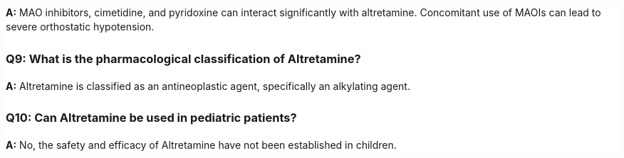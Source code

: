 **A:** MAO inhibitors, cimetidine, and pyridoxine can interact significantly with altretamine.  Concomitant use of MAOIs can lead to severe orthostatic hypotension.

### **Q9: What is the pharmacological classification of Altretamine?**

**A:** Altretamine is classified as an antineoplastic agent, specifically an alkylating agent.

### **Q10: Can Altretamine be used in pediatric patients?**

**A:**  No, the safety and efficacy of Altretamine have not been established in children.
